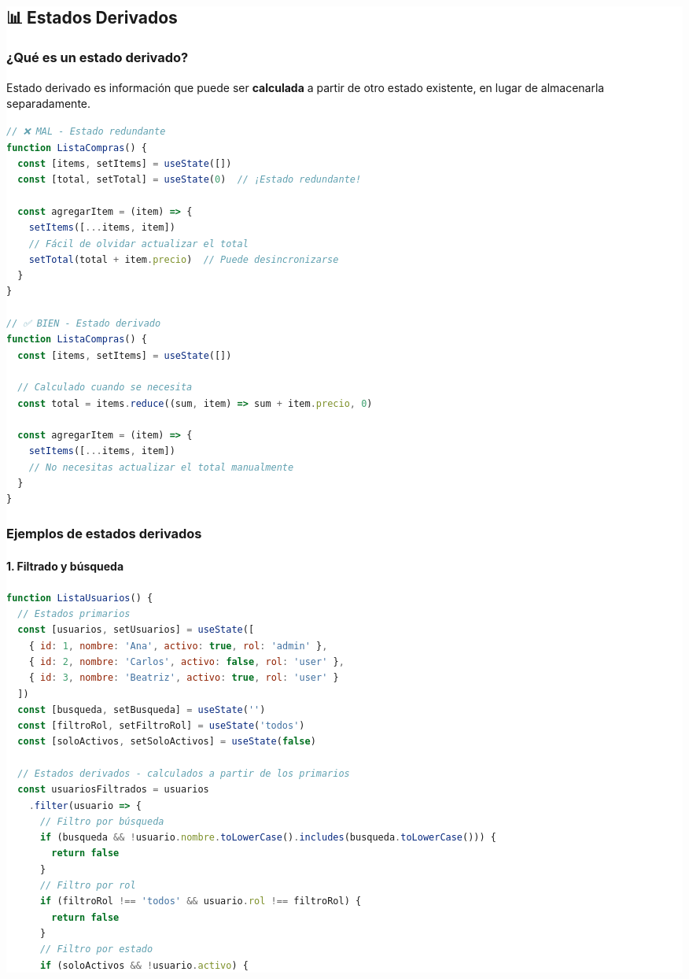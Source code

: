 
## 📊 Estados Derivados <a name="estados-derivados"></a>

### ¿Qué es un estado derivado?

Estado derivado es información que puede ser **calculada** a partir de otro estado existente, en lugar de almacenarla separadamente.

```jsx
// ❌ MAL - Estado redundante
function ListaCompras() {
  const [items, setItems] = useState([])
  const [total, setTotal] = useState(0)  // ¡Estado redundante!
  
  const agregarItem = (item) => {
    setItems([...items, item])
    // Fácil de olvidar actualizar el total
    setTotal(total + item.precio)  // Puede desincronizarse
  }
}

// ✅ BIEN - Estado derivado
function ListaCompras() {
  const [items, setItems] = useState([])
  
  // Calculado cuando se necesita
  const total = items.reduce((sum, item) => sum + item.precio, 0)
  
  const agregarItem = (item) => {
    setItems([...items, item])
    // No necesitas actualizar el total manualmente
  }
}
```

### Ejemplos de estados derivados

#### 1. Filtrado y búsqueda

```jsx
function ListaUsuarios() {
  // Estados primarios
  const [usuarios, setUsuarios] = useState([
    { id: 1, nombre: 'Ana', activo: true, rol: 'admin' },
    { id: 2, nombre: 'Carlos', activo: false, rol: 'user' },
    { id: 3, nombre: 'Beatriz', activo: true, rol: 'user' }
  ])
  const [busqueda, setBusqueda] = useState('')
  const [filtroRol, setFiltroRol] = useState('todos')
  const [soloActivos, setSoloActivos] = useState(false)
  
  // Estados derivados - calculados a partir de los primarios
  const usuariosFiltrados = usuarios
    .filter(usuario => {
      // Filtro por búsqueda
      if (busqueda && !usuario.nombre.toLowerCase().includes(busqueda.toLowerCase())) {
        return false
      }
      // Filtro por rol
      if (filtroRol !== 'todos' && usuario.rol !== filtroRol) {
        return false
      }
      // Filtro por estado
      if (soloActivos && !usuario.activo) {
```